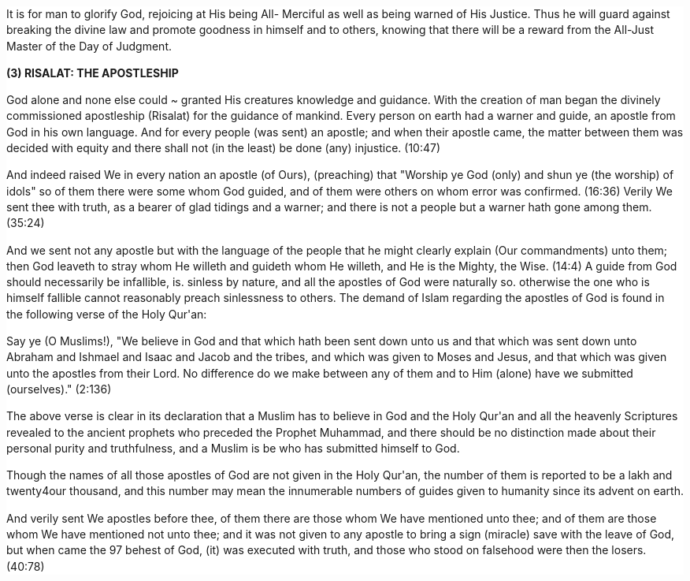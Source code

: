It is for man to glorify God, rejoicing at His being All- Merciful as
well as being warned of His Justice. Thus he will guard against breaking
the divine law and promote goodness in himself and to others, knowing
that there will be a reward from the All-Just Master of the Day of
Judgment.

**(3) RISALAT: THE APOSTLESHIP**

God alone and none else could ~ granted His creatures knowledge and
guidance. With the creation of man began the divinely commissioned
apostleship (Risalat) for the guidance of mankind. Every person on earth
had a warner and guide, an apostle from God in his own language. And for
every people (was sent) an apostle; and when their apostle came, the
matter between them was decided with equity and there shall not (in the
least) be done (any) injustice. (10:47)

And indeed raised We in every nation an apostle (of Ours), (preaching)
that "Worship ye God (only) and shun ye (the worship) of idols" so of
them there were some whom God guided, and of them were others on whom
error was confirmed. (16:36) Verily We sent thee with truth, as a bearer
of glad tidings and a warner; and there is not a people but a warner
hath gone among them. (35:24)

And we sent not any apostle but with the language of the people that he
might clearly explain (Our commandments) unto them; then God leaveth to
stray whom He willeth and guideth whom He willeth, and He is the Mighty,
the Wise. (14:4) A guide from God should necessarily be infallible, is.
sinless by nature, and all the apostles of God were naturally so.
otherwise the one who is himself fallible cannot reasonably preach
sinlessness to others. The demand of Islam regarding the apostles of God
is found in the following verse of the Holy Qur'an:

Say ye (O Muslims!), "We believe in God and that which hath been sent
down unto us and that which was sent down unto Abraham and Ishmael and
Isaac and Jacob and the tribes, and which was given to Moses and Jesus,
and that which was given unto the apostles from their Lord. No
difference do we make between any of them and to Him (alone) have we
submitted (ourselves)." (2:136)

The above verse is clear in its declaration that a Muslim has to
believe in God and the Holy Qur'an and all the heavenly Scriptures
revealed to the ancient prophets who preceded the Prophet Muhammad, and
there should be no distinction made about their personal purity and
truthfulness, and a Muslim is be who has submitted himself to God.

Though the names of all those apostles of God are not given in the Holy
Qur'an, the number of them is reported to be a lakh and twenty4our
thousand, and this number may mean the innumerable numbers of guides
given to humanity since its advent on earth.

And verily sent We apostles before thee, of them there are those whom
We have mentioned unto thee; and of them are those whom We have
mentioned not unto thee; and it was not given to any apostle to bring a
sign (miracle) save with the leave of God, but when came the 97 behest
of God, (it) was executed with truth, and those who stood on falsehood
were then the losers. (40:78)
